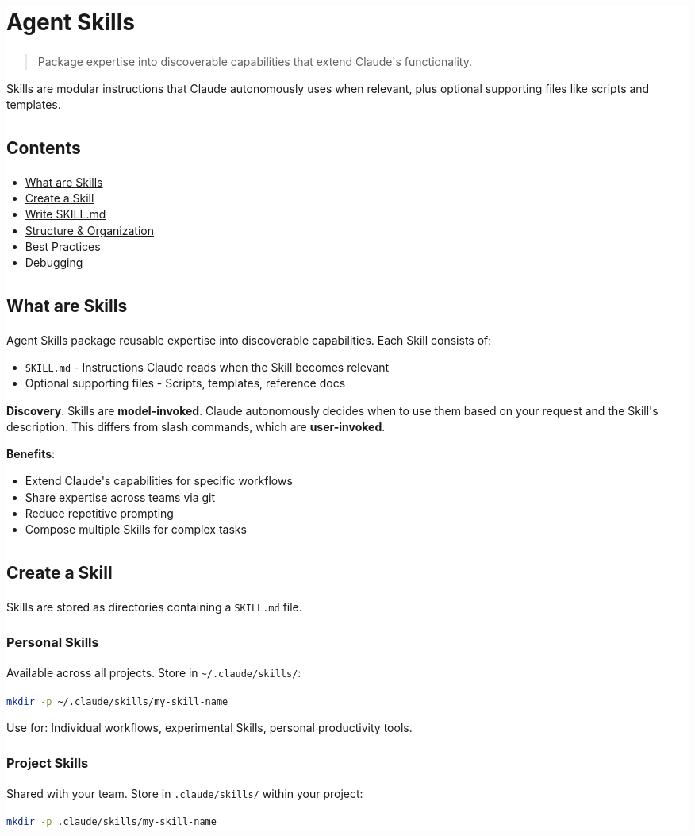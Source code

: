 # Agent Skills

> Package expertise into discoverable capabilities that extend Claude's functionality.

Skills are modular instructions that Claude autonomously uses when relevant, plus optional supporting files like scripts and templates.

## Contents

- [What are Skills](#what-are-skills)
- [Create a Skill](#create-a-skill)
- [Write SKILL.md](#write-skillmd)
- [Structure & Organization](#structure--organization)
- [Best Practices](#best-practices)
- [Debugging](#debugging)

## What are Skills

Agent Skills package reusable expertise into discoverable capabilities. Each Skill consists of:
- `SKILL.md` - Instructions Claude reads when the Skill becomes relevant
- Optional supporting files - Scripts, templates, reference docs

**Discovery**: Skills are **model-invoked**. Claude autonomously decides when to use them based on your request and the Skill's description. This differs from slash commands, which are **user-invoked**.

**Benefits**:
- Extend Claude's capabilities for specific workflows
- Share expertise across teams via git
- Reduce repetitive prompting
- Compose multiple Skills for complex tasks

## Create a Skill

Skills are stored as directories containing a `SKILL.md` file.

### Personal Skills

Available across all projects. Store in `~/.claude/skills/`:

```bash
mkdir -p ~/.claude/skills/my-skill-name
```

Use for: Individual workflows, experimental Skills, personal productivity tools.

### Project Skills

Shared with your team. Store in `.claude/skills/` within your project:

```bash
mkdir -p .claude/skills/my-skill-name
```
